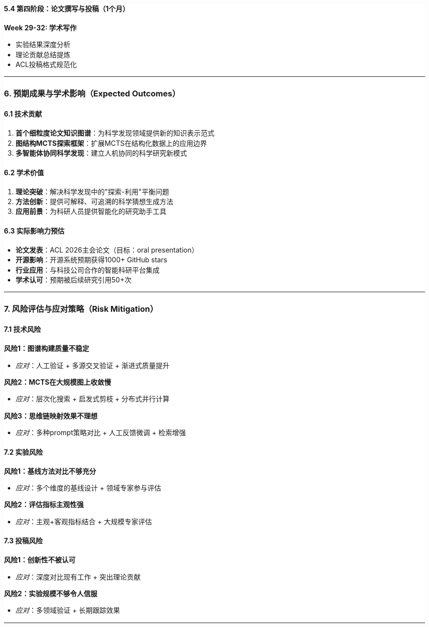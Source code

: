 #### 5.4 第四阶段：论文撰写与投稿（1个月）
**Week 29-32: 学术写作**
- 实验结果深度分析
- 理论贡献总结提炼
- ACL投稿格式规范化

---

### 6. 预期成果与学术影响（Expected Outcomes）

#### 6.1 技术贡献
1. **首个细粒度论文知识图谱**：为科学发现领域提供新的知识表示范式
2. **图结构MCTS探索框架**：扩展MCTS在结构化数据上的应用边界  
3. **多智能体协同科学发现**：建立人机协同的科学研究新模式

#### 6.2 学术价值
1. **理论突破**：解决科学发现中的"探索-利用"平衡问题
2. **方法创新**：提供可解释、可追溯的科学猜想生成方法
3. **应用前景**：为科研人员提供智能化的研究助手工具

#### 6.3 实际影响力预估
- **论文发表**：ACL 2026主会论文（目标：oral presentation）
- **开源影响**：开源系统预期获得1000+ GitHub stars
- **行业应用**：与科技公司合作的智能科研平台集成
- **学术认可**：预期被后续研究引用50+次

---

### 7. 风险评估与应对策略（Risk Mitigation）

#### 7.1 技术风险
**风险1：图谱构建质量不稳定**
- *应对*：人工验证 + 多源交叉验证 + 渐进式质量提升

**风险2：MCTS在大规模图上收敛慢**  
- *应对*：层次化搜索 + 启发式剪枝 + 分布式并行计算

**风险3：思维链映射效果不理想**
- *应对*：多种prompt策略对比 + 人工反馈微调 + 检索增强

#### 7.2 实验风险
**风险1：基线方法对比不够充分**
- *应对*：多个维度的基线设计 + 领域专家参与评估

**风险2：评估指标主观性强**
- *应对*：主观+客观指标结合 + 大规模专家评估

#### 7.3 投稿风险
**风险1：创新性不被认可**
- *应对*：深度对比现有工作 + 突出理论贡献

**风险2：实验规模不够令人信服**
- *应对*：多领域验证 + 长期跟踪效果

---